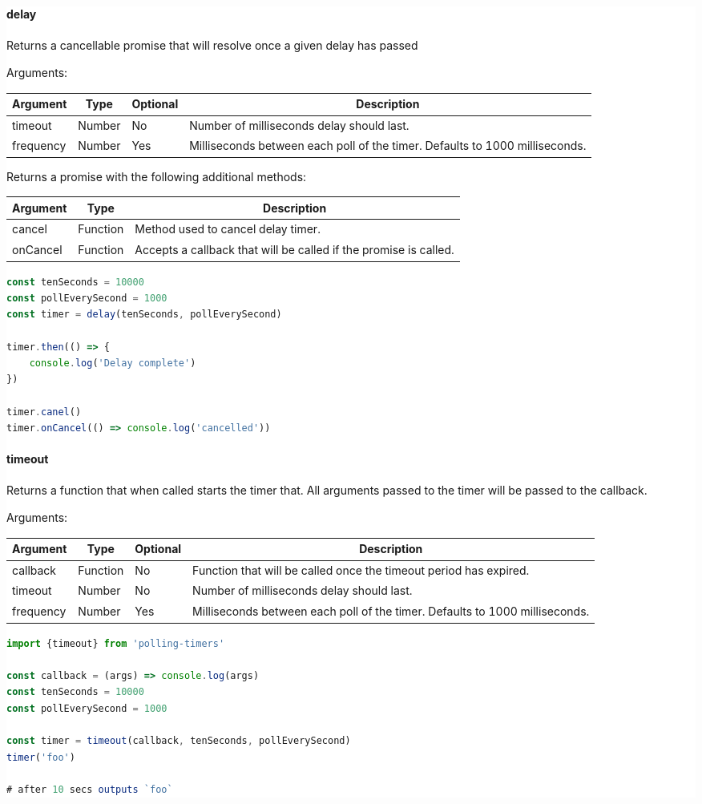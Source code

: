 #### delay

Returns a cancellable promise that will resolve once a given delay has passed

Arguments:

| Argument | Type   | Optional | Description            |
| -------- | ------ | -------- | ---------------------- |
| timeout     | Number | No     | Number of milliseconds delay should last. |
| frequency     | Number | Yes     | Milliseconds between each poll of the timer. Defaults to 1000 milliseconds. |

Returns a promise with the following additional methods:

| Argument | Type   | Description            |
| -------- | ------ |  ---------------------- |
| cancel     | Function | Method used to cancel delay timer. |
| onCancel     | Function | Accepts a callback that will be called if the promise is called. |

```js
const tenSeconds = 10000
const pollEverySecond = 1000
const timer = delay(tenSeconds, pollEverySecond)

timer.then(() => {
    console.log('Delay complete')
})

timer.canel()
timer.onCancel(() => console.log('cancelled'))

```

#### timeout

Returns a function that when called starts the timer that. All arguments passed to the timer will be passed to the callback.

Arguments:

| Argument | Type   | Optional | Description            |
| -------- | ------ | -------- | ---------------------- |
| callback     | Function | No     | Function that will be called once the timeout period has expired. |
| timeout     | Number | No     | Number of milliseconds delay should last. |
| frequency     | Number | Yes     | Milliseconds between each poll of the timer. Defaults to 1000 milliseconds. |

```js
import {timeout} from 'polling-timers'

const callback = (args) => console.log(args)
const tenSeconds = 10000
const pollEverySecond = 1000

const timer = timeout(callback, tenSeconds, pollEverySecond)
timer('foo')

# after 10 secs outputs `foo`
```
